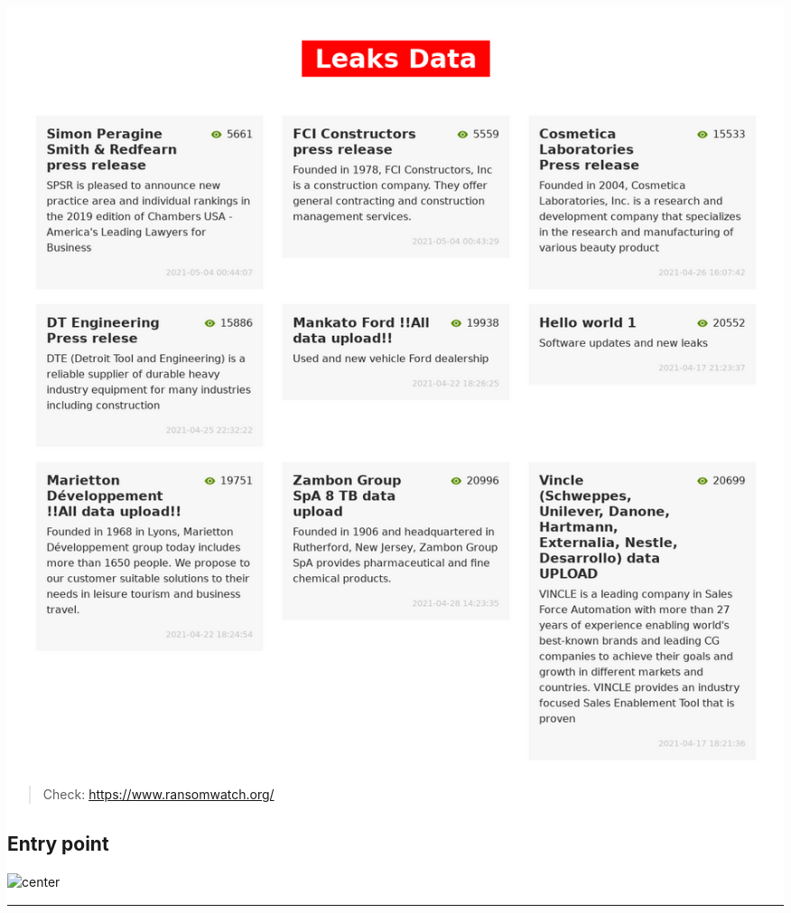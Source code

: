 ![center w:20em](images/babuk-leaks.png)

> Check: https://www.ransomwatch.org/




## Entry point

![center](https://images.squarespace-cdn.com/content/v1/5ab16578e2ccd10898976178/1611957716171-HWVYTETCVBMQCQHNRKL3/ke17ZwdGBToddI8pDm48kPB1SG_2RlmnobI966_iSMVZw-zPPgdn4jUwVcJE1ZvWQUxwkmyExglNqGp0IvTJZUJFbgE-7XRK3dMEBRBhUpwYM5DzE_lNWQHZaT5PwldrqqIUwOXZk5_-zGGtvKLkWeuP-aFiPLMRhj35l4FXaTU/2+-+RaaS+Attack+Vectors%402x.png?format=750w)

---